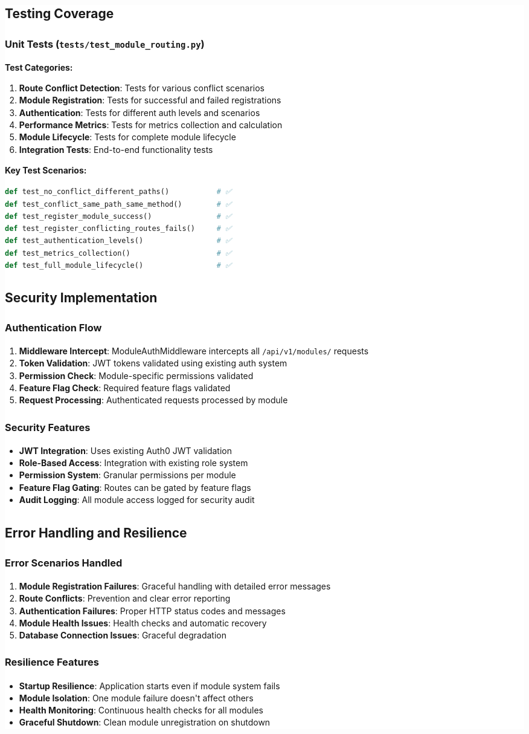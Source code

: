 ## Testing Coverage

### Unit Tests (`tests/test_module_routing.py`)

**Test Categories:**
1. **Route Conflict Detection**: Tests for various conflict scenarios
2. **Module Registration**: Tests for successful and failed registrations
3. **Authentication**: Tests for different auth levels and scenarios
4. **Performance Metrics**: Tests for metrics collection and calculation
5. **Module Lifecycle**: Tests for complete module lifecycle
6. **Integration Tests**: End-to-end functionality tests

**Key Test Scenarios:**
```python
def test_no_conflict_different_paths()           # ✅
def test_conflict_same_path_same_method()        # ✅
def test_register_module_success()               # ✅
def test_register_conflicting_routes_fails()     # ✅
def test_authentication_levels()                 # ✅
def test_metrics_collection()                    # ✅
def test_full_module_lifecycle()                 # ✅
```

## Security Implementation

### Authentication Flow
1. **Middleware Intercept**: ModuleAuthMiddleware intercepts all `/api/v1/modules/` requests
2. **Token Validation**: JWT tokens validated using existing auth system
3. **Permission Check**: Module-specific permissions validated
4. **Feature Flag Check**: Required feature flags validated
5. **Request Processing**: Authenticated requests processed by module

### Security Features
- **JWT Integration**: Uses existing Auth0 JWT validation
- **Role-Based Access**: Integration with existing role system
- **Permission System**: Granular permissions per module
- **Feature Flag Gating**: Routes can be gated by feature flags
- **Audit Logging**: All module access logged for security audit

## Error Handling and Resilience

### Error Scenarios Handled
1. **Module Registration Failures**: Graceful handling with detailed error messages
2. **Route Conflicts**: Prevention and clear error reporting
3. **Authentication Failures**: Proper HTTP status codes and messages
4. **Module Health Issues**: Health checks and automatic recovery
5. **Database Connection Issues**: Graceful degradation

### Resilience Features
- **Startup Resilience**: Application starts even if module system fails
- **Module Isolation**: One module failure doesn't affect others
- **Health Monitoring**: Continuous health checks for all modules
- **Graceful Shutdown**: Clean module unregistration on shutdown
